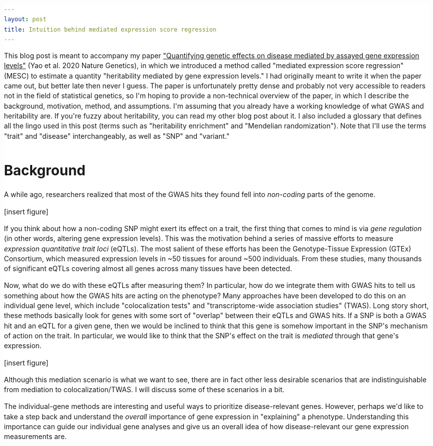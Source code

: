 ```yaml
---
layout: post
title: Intuition behind mediated expression score regression
---
```


This blog post is meant to accompany my paper ["Quantifying genetic effects on disease mediated by assayed gene expression levels"](https://www.nature.com/articles/s41588-020-0625-2) (Yao et al. 2020 Nature Genetics), in which we introduced a method called "mediated expression score regression" (MESC) to estimate a quantity "heritability mediated by gene expression levels." I had originally meant to write it when the paper came out, but better late then never I guess. The paper is unfortunately pretty dense and probably not very accessible to readers not in the field of statistical genetics, so I'm hoping to provide a non-technical overview of the paper, in which I describe the background, motivation, method, and assumptions. I'm assuming that you already have a working knowledge of what GWAS and heritability are. If you're fuzzy about heritability, you can read my other blog post about it. I also included a glossary that defines all the lingo used in this post (terms such as "heritability enrichment" and "Mendelian randomization"). Note that I'll use the terms "trait" and "disease" interchangeably, as well as "SNP" and "variant."

# Background

A while ago, researchers realized that most of the GWAS hits they found fell into _non-coding_ parts of the genome.

[insert figure]

If you think about how a non-coding SNP might exert its effect on a trait, the first thing that comes to mind is via _gene regulation_ (in other words, altering gene expression levels). This was the motivation behind a series of massive efforts to measure _expression quantitative trait loci_ (eQTLs). The most salient of these efforts has been the Genotype-Tissue Expression (GTEx) Consortium, which measured expression levels in ~50 tissues for around ~500 individuals. From these studies, many thousands of significant eQTLs covering almost all genes across many tissues have been detected.

Now, what do we do with these eQTLs after measuring them? In particular, how do we integrate them with GWAS hits to tell us something about how the GWAS hits are acting on the phenotype? Many approaches have been developed to do this on an individual gene level, which include "colocalization tests" and "transcriptome-wide association studies" (TWAS). Long story short, these methods basically look for genes with some sort of "overlap" between their eQTLs and GWAS hits. If a SNP is both a GWAS hit and an eQTL for a given gene, then we would be inclined to think that this gene is somehow important in the SNP's mechanism of action on the trait. In particular, we would like to think that the SNP's effect on the trait is _mediated_ through that gene's expression.

[insert figure]

Although this mediation scenario is what we want to see, there are in fact other less desirable scenarios that are indistinguishable from mediation to colocalization/TWAS. I will discuss some of these scenarios in a bit.

The individual-gene methods are interesting and useful ways to prioritize disease-relevant genes. However, perhaps we'd like to take a step back and understand the _overall_ importance of gene expression in "explaining" a phenotype. Understanding this importance can guide our individual gene analyses and give us an overall idea of how disease-relevant our gene expression measurements are.
